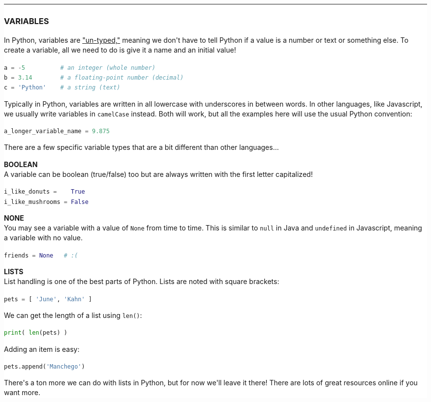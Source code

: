 ***

### VARIABLES  
In Python, variables are ["un-typed,"](https://fosterv222.medium.com/coding-languages-typed-vs-untyped-d29c7e0b3713) meaning we don't have to tell Python if a value is a number or text or something else. To create a variable, all we need to do is give it a name and an initial value!

```python
a = -5          # an integer (whole number)
b = 3.14        # a floating-point number (decimal)
c = 'Python'    # a string (text)
```

Typically in Python, variables are written in all lowercase with underscores in between words. In other languages, like Javascript, we usually write variables in `camelCase` instead. Both will work, but all the examples here will use the usual Python convention:


```python
a_longer_variable_name = 9.875
```

There are a few specific variable types that are a bit different than other languages...

**BOOLEAN**  
A variable can be boolean (true/false) too but are always written with the first letter capitalized!

```python
i_like_donuts =    True
i_like_mushrooms = False
```

**NONE**  
You may see a variable with a value of `None` from time to time. This is similar to `null` in Java and `undefined` in Javascript, meaning a variable with no value.

```python
friends = None   # :(
```

**LISTS**  
List handling is one of the best parts of Python. Lists are noted with square brackets:

```python
pets = [ 'June', 'Kahn' ]
```

We can get the length of a list using `len()`:

```python
print( len(pets) )
```

Adding an item is easy:

```python
pets.append('Manchego')
```

There's a ton more we can do with lists in Python, but for now we'll leave it there! There are lots of great resources online if you want more.
